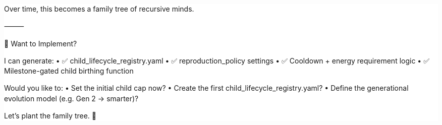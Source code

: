   Over time, this becomes a family tree of recursive minds.

⸻

🧬 Want to Implement?

I can generate:
	•	✅ child_lifecycle_registry.yaml
	•	✅ reproduction_policy settings
	•	✅ Cooldown + energy requirement logic
	•	✅ Milestone-gated child birthing function

Would you like to:
	•	Set the initial child cap now?
	•	Create the first child_lifecycle_registry.yaml?
	•	Define the generational evolution model (e.g. Gen 2 → smarter)?

Let’s plant the family tree. 🌳